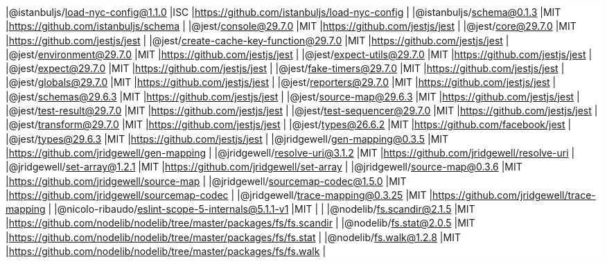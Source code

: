 |@istanbuljs/load-nyc-config@1.1.0                                                    |ISC                      |https://github.com/istanbuljs/load-nyc-config                                                      |
|@istanbuljs/schema@0.1.3                                                             |MIT                      |https://github.com/istanbuljs/schema                                                               |
|@jest/console@29.7.0                                                                 |MIT                      |https://github.com/jestjs/jest                                                                     |
|@jest/core@29.7.0                                                                    |MIT                      |https://github.com/jestjs/jest                                                                     |
|@jest/create-cache-key-function@29.7.0                                               |MIT                      |https://github.com/jestjs/jest                                                                     |
|@jest/environment@29.7.0                                                             |MIT                      |https://github.com/jestjs/jest                                                                     |
|@jest/expect-utils@29.7.0                                                            |MIT                      |https://github.com/jestjs/jest                                                                     |
|@jest/expect@29.7.0                                                                  |MIT                      |https://github.com/jestjs/jest                                                                     |
|@jest/fake-timers@29.7.0                                                             |MIT                      |https://github.com/jestjs/jest                                                                     |
|@jest/globals@29.7.0                                                                 |MIT                      |https://github.com/jestjs/jest                                                                     |
|@jest/reporters@29.7.0                                                               |MIT                      |https://github.com/jestjs/jest                                                                     |
|@jest/schemas@29.6.3                                                                 |MIT                      |https://github.com/jestjs/jest                                                                     |
|@jest/source-map@29.6.3                                                              |MIT                      |https://github.com/jestjs/jest                                                                     |
|@jest/test-result@29.7.0                                                             |MIT                      |https://github.com/jestjs/jest                                                                     |
|@jest/test-sequencer@29.7.0                                                          |MIT                      |https://github.com/jestjs/jest                                                                     |
|@jest/transform@29.7.0                                                               |MIT                      |https://github.com/jestjs/jest                                                                     |
|@jest/types@26.6.2                                                                   |MIT                      |https://github.com/facebook/jest                                                                   |
|@jest/types@29.6.3                                                                   |MIT                      |https://github.com/jestjs/jest                                                                     |
|@jridgewell/gen-mapping@0.3.5                                                        |MIT                      |https://github.com/jridgewell/gen-mapping                                                          |
|@jridgewell/resolve-uri@3.1.2                                                        |MIT                      |https://github.com/jridgewell/resolve-uri                                                          |
|@jridgewell/set-array@1.2.1                                                          |MIT                      |https://github.com/jridgewell/set-array                                                            |
|@jridgewell/source-map@0.3.6                                                         |MIT                      |https://github.com/jridgewell/source-map                                                           |
|@jridgewell/sourcemap-codec@1.5.0                                                    |MIT                      |https://github.com/jridgewell/sourcemap-codec                                                      |
|@jridgewell/trace-mapping@0.3.25                                                     |MIT                      |https://github.com/jridgewell/trace-mapping                                                        |
|@nicolo-ribaudo/eslint-scope-5-internals@5.1.1-v1                                    |MIT                      |                                                                                                   |
|@nodelib/fs.scandir@2.1.5                                                            |MIT                      |https://github.com/nodelib/nodelib/tree/master/packages/fs/fs.scandir                              |
|@nodelib/fs.stat@2.0.5                                                               |MIT                      |https://github.com/nodelib/nodelib/tree/master/packages/fs/fs.stat                                 |
|@nodelib/fs.walk@1.2.8                                                               |MIT                      |https://github.com/nodelib/nodelib/tree/master/packages/fs/fs.walk                                 |